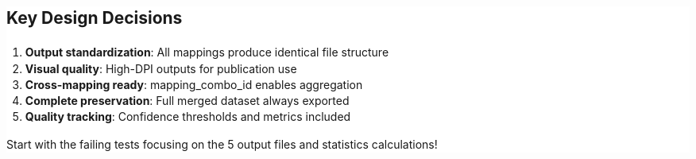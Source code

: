 ## Key Design Decisions

1. **Output standardization**: All mappings produce identical file structure
2. **Visual quality**: High-DPI outputs for publication use
3. **Cross-mapping ready**: mapping_combo_id enables aggregation
4. **Complete preservation**: Full merged dataset always exported
5. **Quality tracking**: Confidence thresholds and metrics included

Start with the failing tests focusing on the 5 output files and statistics calculations!